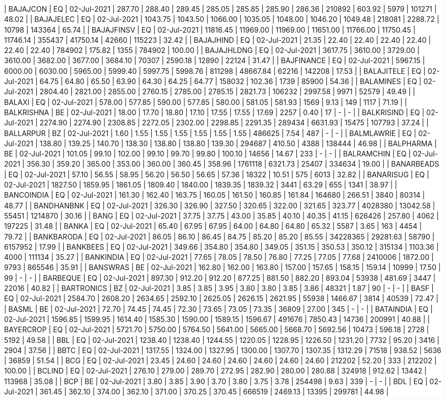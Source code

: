| BAJAJCON | EQ | 02-Jul-2021 | 287.70 | 288.40 | 289.45 | 285.05 | 285.85 | 285.90 | 286.36 | 210892 | 603.92 | 5979 | 101271 | 48.02 |
| BAJAJELEC | EQ | 02-Jul-2021 | 1043.75 | 1043.50 | 1066.00 | 1035.05 | 1048.00 | 1046.20 | 1049.48 | 218081 | 2288.72 | 10798 | 143364 | 65.74 |
| BAJAJFINSV | EQ | 02-Jul-2021 | 11816.45 | 11969.00 | 11969.00 | 11651.00 | 11766.00 | 11750.45 | 11746.14 | 355437 | 41750.14 | 42660 | 115223 | 32.42 |
| BAJAJHIND | EQ | 02-Jul-2021 | 21.35 | 22.40 | 22.40 | 22.40 | 22.40 | 22.40 | 22.40 | 784902 | 175.82 | 1355 | 784902 | 100.00 |
| BAJAJHLDNG | EQ | 02-Jul-2021 | 3617.75 | 3610.00 | 3729.00 | 3610.00 | 3682.00 | 3677.00 | 3684.10 | 70307 | 2590.18 | 12890 | 22124 | 31.47 |
| BAJFINANCE | EQ | 02-Jul-2021 | 5967.15 | 6000.00 | 6030.00 | 5965.00 | 5999.40 | 5997.75 | 5998.76 | 811298 | 48667.84 | 62216 | 142208 | 17.53 |
| BALAJITELE | EQ | 02-Jul-2021 | 64.75 | 64.80 | 65.50 | 63.90 | 64.30 | 64.25 | 64.77 | 158032 | 102.36 | 1739 | 85900 | 54.36 |
| BALAMINES | EQ | 02-Jul-2021 | 2804.40 | 2821.00 | 2855.00 | 2760.15 | 2785.00 | 2785.15 | 2821.73 | 106232 | 2997.58 | 9971 | 52579 | 49.49 |
| BALAXI | EQ | 02-Jul-2021 | 578.00 | 577.85 | 590.00 | 577.85 | 580.00 | 581.05 | 581.93 | 1569 | 9.13 | 149 | 1117 | 71.19 |
| BALKRISHNA | BE | 02-Jul-2021 | 18.00 | 17.70 | 18.80 | 17.10 | 17.55 | 17.55 | 17.69 | 2257 | 0.40 | 17 | - | - |
| BALKRISIND | EQ | 02-Jul-2021 | 2274.90 | 2274.90 | 2308.85 | 2272.05 | 2302.00 | 2298.85 | 2291.35 | 289434 | 6631.93 | 15475 | 107793 | 37.24 |
| BALLARPUR | BZ | 02-Jul-2021 | 1.60 | 1.55 | 1.55 | 1.55 | 1.55 | 1.55 | 1.55 | 486625 | 7.54 | 487 | - | - |
| BALMLAWRIE | EQ | 02-Jul-2021 | 138.80 | 139.25 | 140.70 | 138.30 | 138.80 | 138.80 | 139.30 | 294687 | 410.50 | 4388 | 138444 | 46.98 |
| BALPHARMA | BE | 02-Jul-2021 | 101.05 | 99.10 | 102.00 | 99.10 | 99.70 | 99.80 | 100.10 | 14656 | 14.67 | 233 | - | - |
| BALRAMCHIN | EQ | 02-Jul-2021 | 356.30 | 359.20 | 365.00 | 353.00 | 360.00 | 360.45 | 358.96 | 1761118 | 6321.73 | 25407 | 334634 | 19.00 |
| BANARBEADS | EQ | 02-Jul-2021 | 57.10 | 56.55 | 58.95 | 56.20 | 56.50 | 56.65 | 57.36 | 18322 | 10.51 | 575 | 6013 | 32.82 |
| BANARISUG | EQ | 02-Jul-2021 | 1827.50 | 1859.95 | 1861.05 | 1809.40 | 1840.00 | 1839.35 | 1839.32 | 3441 | 63.29 | 655 | 1341 | 38.97 |
| BANCOINDIA | EQ | 02-Jul-2021 | 161.30 | 162.40 | 163.75 | 160.05 | 161.50 | 160.85 | 161.84 | 164680 | 266.51 | 3840 | 80314 | 48.77 |
| BANDHANBNK | EQ | 02-Jul-2021 | 326.30 | 326.90 | 327.50 | 320.65 | 322.00 | 321.65 | 323.77 | 4028380 | 13042.58 | 55451 | 1214870 | 30.16 |
| BANG | EQ | 02-Jul-2021 | 37.75 | 37.75 | 43.00 | 35.85 | 40.10 | 40.35 | 41.15 | 626426 | 257.80 | 4062 | 197225 | 31.48 |
| BANKA | EQ | 02-Jul-2021 | 65.40 | 67.95 | 67.95 | 64.00 | 64.80 | 64.80 | 65.32 | 5587 | 3.65 | 163 | 4454 | 79.72 |
| BANKBARODA | EQ | 02-Jul-2021 | 86.05 | 86.10 | 86.45 | 84.75 | 85.20 | 85.20 | 85.55 | 34228365 | 29281.63 | 58790 | 6157952 | 17.99 |
| BANKBEES | EQ | 02-Jul-2021 | 349.66 | 354.80 | 354.80 | 349.05 | 351.15 | 350.53 | 350.12 | 315134 | 1103.36 | 4000 | 111134 | 35.27 |
| BANKINDIA | EQ | 02-Jul-2021 | 77.65 | 78.05 | 78.50 | 76.80 | 77.25 | 77.05 | 77.68 | 2410006 | 1872.00 | 9793 | 865546 | 35.91 |
| BANSWRAS | BE | 02-Jul-2021 | 162.80 | 162.00 | 163.80 | 157.00 | 157.65 | 158.15 | 159.14 | 10999 | 17.50 | 99 | - | - |
| BARBEQUE | EQ | 02-Jul-2021 | 897.30 | 912.20 | 912.20 | 877.25 | 881.50 | 882.20 | 893.04 | 53938 | 481.69 | 3447 | 22016 | 40.82 |
| BARTRONICS | BZ | 02-Jul-2021 | 3.85 | 3.85 | 3.95 | 3.80 | 3.80 | 3.85 | 3.86 | 48321 | 1.87 | 90 | - | - |
| BASF | EQ | 02-Jul-2021 | 2584.70 | 2608.20 | 2634.65 | 2592.10 | 2625.05 | 2626.15 | 2621.95 | 55938 | 1466.67 | 3814 | 40539 | 72.47 |
| BASML | BE | 02-Jul-2021 | 72.70 | 74.45 | 74.45 | 72.30 | 73.65 | 73.05 | 73.35 | 36809 | 27.00 | 345 | - | - |
| BATAINDIA | EQ | 02-Jul-2021 | 1596.85 | 1599.95 | 1614.40 | 1585.30 | 1590.00 | 1589.15 | 1596.67 | 491676 | 7850.43 | 14736 | 200991 | 40.88 |
| BAYERCROP | EQ | 02-Jul-2021 | 5721.70 | 5750.00 | 5764.50 | 5641.00 | 5665.00 | 5668.70 | 5692.56 | 10473 | 596.18 | 2728 | 5192 | 49.58 |
| BBL | EQ | 02-Jul-2021 | 1238.40 | 1238.40 | 1244.55 | 1220.05 | 1228.95 | 1226.50 | 1231.20 | 7732 | 95.20 | 3416 | 2904 | 37.56 |
| BBTC | EQ | 02-Jul-2021 | 1317.55 | 1324.00 | 1327.95 | 1300.00 | 1307.70 | 1307.35 | 1312.29 | 71518 | 938.52 | 5636 | 36859 | 51.54 |
| BCG | EQ | 02-Jul-2021 | 23.45 | 24.60 | 24.60 | 24.60 | 24.60 | 24.60 | 24.60 | 212202 | 52.20 | 333 | 212202 | 100.00 |
| BCLIND | EQ | 02-Jul-2021 | 276.10 | 279.00 | 289.70 | 272.95 | 282.90 | 280.00 | 280.88 | 324918 | 912.62 | 13442 | 113968 | 35.08 |
| BCP | BE | 02-Jul-2021 | 3.80 | 3.85 | 3.90 | 3.70 | 3.80 | 3.75 | 3.78 | 254498 | 9.63 | 339 | - | - |
| BDL | EQ | 02-Jul-2021 | 361.45 | 362.10 | 374.00 | 362.10 | 371.00 | 370.25 | 370.45 | 666519 | 2469.13 | 13395 | 299781 | 44.98 |